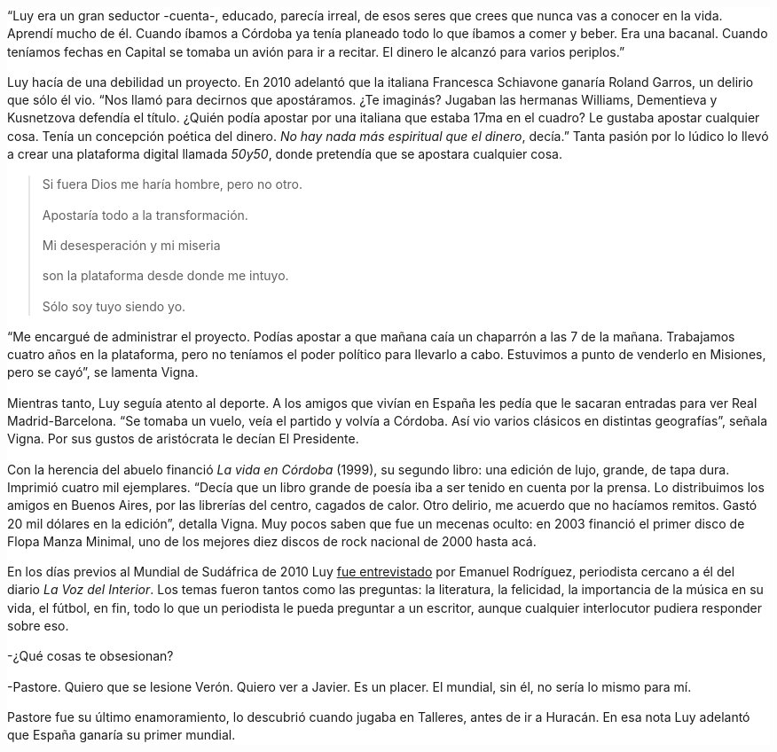 “Luy era un gran seductor -cuenta-, educado, parecía irreal, de esos seres que crees que nunca vas a conocer en la vida. Aprendí mucho de él. Cuando íbamos a Córdoba ya tenía planeado todo lo que íbamos a comer y beber. Era una bacanal. Cuando teníamos fechas en Capital se tomaba un avión para ir a recitar. El dinero le alcanzó para varios periplos.”

Luy hacía de una debilidad un proyecto. En 2010 adelantó que la italiana Francesca Schiavone ganaría Roland Garros, un delirio que sólo él vio. “Nos llamó para decirnos que apostáramos. ¿Te imaginás? Jugaban las hermanas Williams, Dementieva y Kusnetzova defendía el título. ¿Quién podía apostar por una italiana que estaba 17ma en el cuadro? Le gustaba apostar cualquier cosa. Tenía un concepción poética del dinero. *No hay nada más espiritual que el dinero*, decía.” Tanta pasión por lo lúdico lo llevó a crear una plataforma digital llamada *50y50*, donde pretendía que se apostara cualquier cosa.


> Si fuera Dios me haría hombre, pero no otro.  
> 
> Apostaría todo a la transformación.  
> 
> Mi desesperación y mi miseria  
> 
> son la plataforma desde donde me intuyo.  
> 
> Sólo soy tuyo siendo yo.
> 
> 

“Me encargué de administrar el proyecto. Podías apostar a que mañana caía un chaparrón a las 7 de la mañana. Trabajamos cuatro años en la plataforma, pero no teníamos el poder político para llevarlo a cabo. Estuvimos a punto de venderlo en Misiones, pero se cayó”, se lamenta Vigna.

Mientras tanto, Luy seguía atento al deporte. A los amigos que vivían en España les pedía que le sacaran entradas para ver Real Madrid-Barcelona. “Se tomaba un vuelo, veía el partido y volvía a Córdoba. Así vio varios clásicos en distintas geografías”, señala Vigna. Por sus gustos de aristócrata le decían El Presidente.

Con la herencia del abuelo financió *La vida en Córdoba* (1999), su segundo libro: una edición de lujo, grande, de tapa dura. Imprimió cuatro mil ejemplares. “Decía que un libro grande de poesía iba a ser tenido en cuenta por la prensa. Lo distribuimos los amigos en Buenos Aires, por las librerías del centro, cagados de calor. Otro delirio, me acuerdo que no hacíamos remitos. Gastó 20 mil dólares en la edición”, detalla Vigna. Muy pocos saben que fue un mecenas oculto: en 2003 financió el primer disco de Flopa Manza Minimal, uno de los mejores diez discos de rock nacional de 2000 hasta acá.

En los días previos al Mundial de Sudáfrica de 2010 Luy [fue entrevistado](http://vos.lavoz.com.ar/content/el-chico-que-se-enfermo-de-amor-encontro-la-cura-y-la-deshecho-por-completo) por Emanuel Rodríguez, periodista cercano a él del diario *La Voz del Interior*. Los temas fueron tantos como las preguntas: la literatura, la felicidad, la importancia de la música en su vida, el fútbol, en fin, todo lo que un periodista le pueda preguntar a un escritor, aunque cualquier interlocutor pudiera responder sobre eso.

-¿Qué cosas te obsesionan?  

-Pastore. Quiero que se lesione Verón. Quiero ver a Javier. Es un placer. El mundial, sin él, no sería lo mismo para mí.

Pastore fue su último enamoramiento, lo descubrió cuando jugaba en Talleres, antes de ir a Huracán. En esa nota Luy adelantó que España ganaría su primer mundial.
